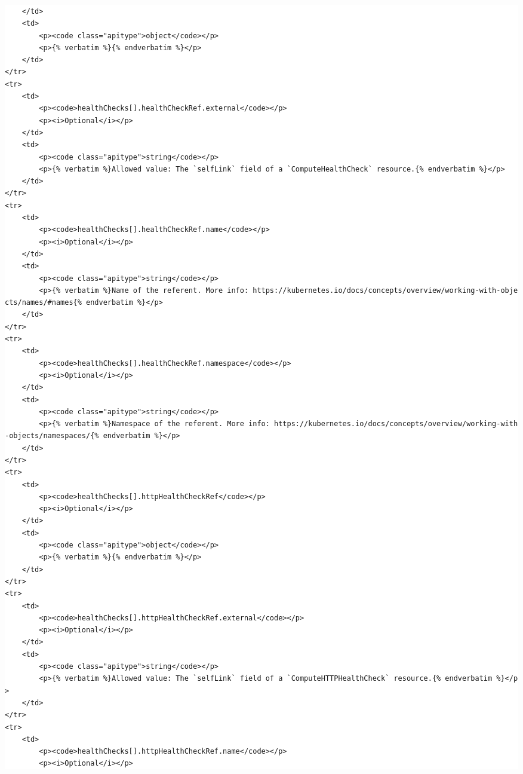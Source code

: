         </td>
        <td>
            <p><code class="apitype">object</code></p>
            <p>{% verbatim %}{% endverbatim %}</p>
        </td>
    </tr>
    <tr>
        <td>
            <p><code>healthChecks[].healthCheckRef.external</code></p>
            <p><i>Optional</i></p>
        </td>
        <td>
            <p><code class="apitype">string</code></p>
            <p>{% verbatim %}Allowed value: The `selfLink` field of a `ComputeHealthCheck` resource.{% endverbatim %}</p>
        </td>
    </tr>
    <tr>
        <td>
            <p><code>healthChecks[].healthCheckRef.name</code></p>
            <p><i>Optional</i></p>
        </td>
        <td>
            <p><code class="apitype">string</code></p>
            <p>{% verbatim %}Name of the referent. More info: https://kubernetes.io/docs/concepts/overview/working-with-objects/names/#names{% endverbatim %}</p>
        </td>
    </tr>
    <tr>
        <td>
            <p><code>healthChecks[].healthCheckRef.namespace</code></p>
            <p><i>Optional</i></p>
        </td>
        <td>
            <p><code class="apitype">string</code></p>
            <p>{% verbatim %}Namespace of the referent. More info: https://kubernetes.io/docs/concepts/overview/working-with-objects/namespaces/{% endverbatim %}</p>
        </td>
    </tr>
    <tr>
        <td>
            <p><code>healthChecks[].httpHealthCheckRef</code></p>
            <p><i>Optional</i></p>
        </td>
        <td>
            <p><code class="apitype">object</code></p>
            <p>{% verbatim %}{% endverbatim %}</p>
        </td>
    </tr>
    <tr>
        <td>
            <p><code>healthChecks[].httpHealthCheckRef.external</code></p>
            <p><i>Optional</i></p>
        </td>
        <td>
            <p><code class="apitype">string</code></p>
            <p>{% verbatim %}Allowed value: The `selfLink` field of a `ComputeHTTPHealthCheck` resource.{% endverbatim %}</p>
        </td>
    </tr>
    <tr>
        <td>
            <p><code>healthChecks[].httpHealthCheckRef.name</code></p>
            <p><i>Optional</i></p>